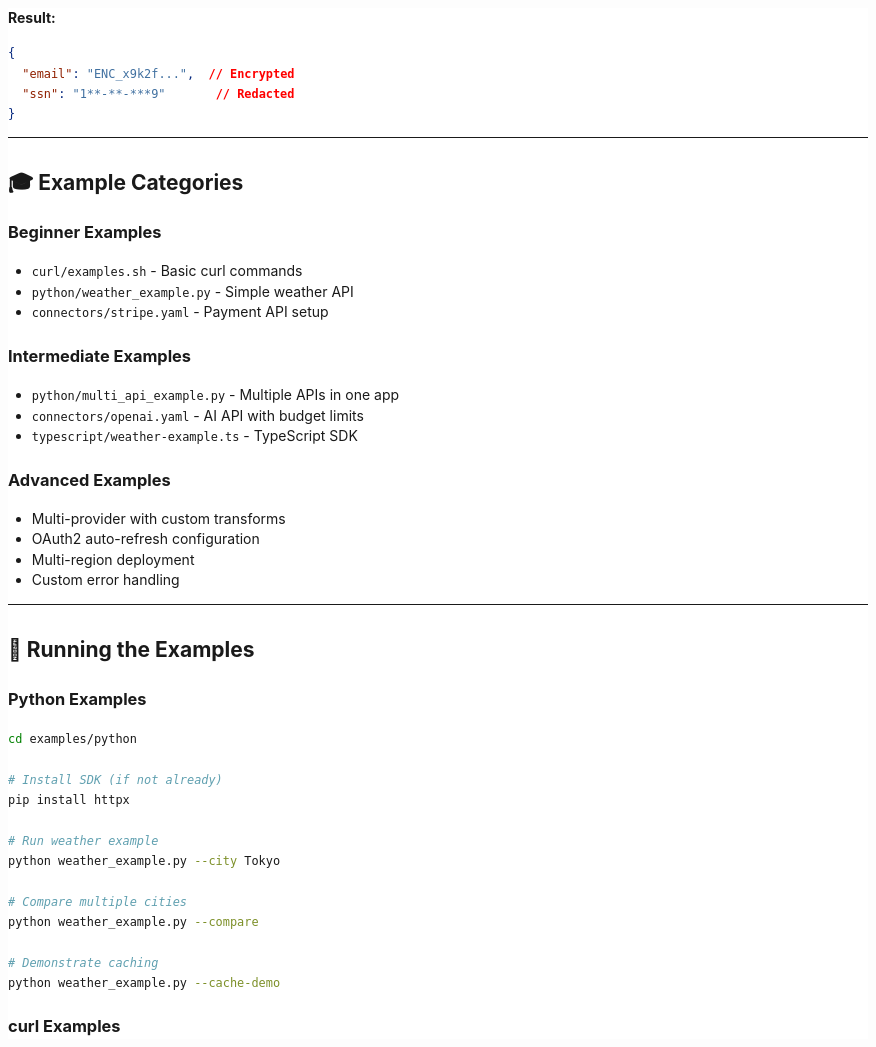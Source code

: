 **Result:**
```json
{
  "email": "ENC_x9k2f...",  // Encrypted
  "ssn": "1**-**-***9"       // Redacted
}
```

---

## 🎓 Example Categories

### Beginner Examples
- `curl/examples.sh` - Basic curl commands
- `python/weather_example.py` - Simple weather API
- `connectors/stripe.yaml` - Payment API setup

### Intermediate Examples
- `python/multi_api_example.py` - Multiple APIs in one app
- `connectors/openai.yaml` - AI API with budget limits
- `typescript/weather-example.ts` - TypeScript SDK

### Advanced Examples
- Multi-provider with custom transforms
- OAuth2 auto-refresh configuration
- Multi-region deployment
- Custom error handling

---

## 🏃 Running the Examples

### Python Examples

```bash
cd examples/python

# Install SDK (if not already)
pip install httpx

# Run weather example
python weather_example.py --city Tokyo

# Compare multiple cities
python weather_example.py --compare

# Demonstrate caching
python weather_example.py --cache-demo
```

### curl Examples
